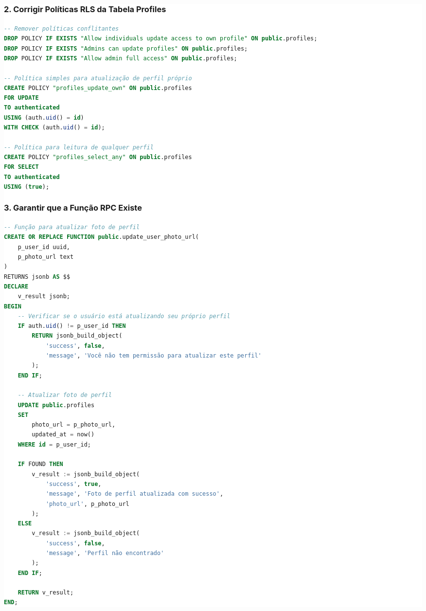 ### 2. Corrigir Políticas RLS da Tabela Profiles

```sql
-- Remover políticas conflitantes
DROP POLICY IF EXISTS "Allow individuals update access to own profile" ON public.profiles;
DROP POLICY IF EXISTS "Admins can update profiles" ON public.profiles;
DROP POLICY IF EXISTS "Allow admin full access" ON public.profiles;

-- Política simples para atualização de perfil próprio
CREATE POLICY "profiles_update_own" ON public.profiles
FOR UPDATE
TO authenticated
USING (auth.uid() = id)
WITH CHECK (auth.uid() = id);

-- Política para leitura de qualquer perfil
CREATE POLICY "profiles_select_any" ON public.profiles
FOR SELECT
TO authenticated
USING (true);
```

### 3. Garantir que a Função RPC Existe

```sql
-- Função para atualizar foto de perfil
CREATE OR REPLACE FUNCTION public.update_user_photo_url(
    p_user_id uuid, 
    p_photo_url text
)
RETURNS jsonb AS $$
DECLARE
    v_result jsonb;
BEGIN
    -- Verificar se o usuário está atualizando seu próprio perfil
    IF auth.uid() != p_user_id THEN
        RETURN jsonb_build_object(
            'success', false,
            'message', 'Você não tem permissão para atualizar este perfil'
        );
    END IF;
    
    -- Atualizar foto de perfil
    UPDATE public.profiles
    SET 
        photo_url = p_photo_url,
        updated_at = now()
    WHERE id = p_user_id;
    
    IF FOUND THEN
        v_result := jsonb_build_object(
            'success', true,
            'message', 'Foto de perfil atualizada com sucesso',
            'photo_url', p_photo_url
        );
    ELSE
        v_result := jsonb_build_object(
            'success', false,
            'message', 'Perfil não encontrado'
        );
    END IF;
    
    RETURN v_result;
END;
```